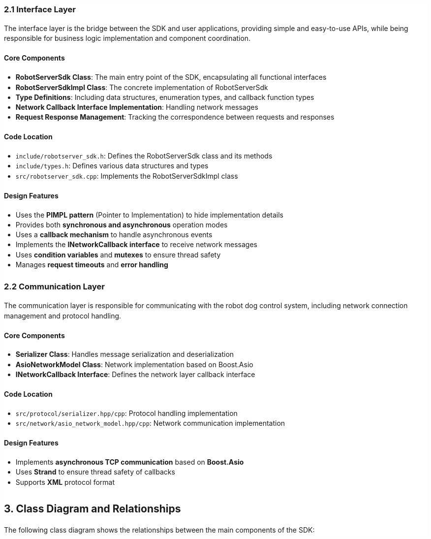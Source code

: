 ### 2.1 Interface Layer

The interface layer is the bridge between the SDK and user applications, providing simple and easy-to-use APIs, while being responsible for business logic implementation and component coordination.

#### Core Components

- **RobotServerSdk Class**: The main entry point of the SDK, encapsulating all functional interfaces
- **RobotServerSdkImpl Class**: The concrete implementation of RobotServerSdk
- **Type Definitions**: Including data structures, enumeration types, and callback function types
- **Network Callback Interface Implementation**: Handling network messages
- **Request Response Management**: Tracking the correspondence between requests and responses

#### Code Location

- `include/robotserver_sdk.h`: Defines the RobotServerSdk class and its methods
- `include/types.h`: Defines various data structures and types
- `src/robotserver_sdk.cpp`: Implements the RobotServerSdkImpl class

#### Design Features

- Uses the **PIMPL pattern** (Pointer to Implementation) to hide implementation details
- Provides both **synchronous and asynchronous** operation modes
- Uses a **callback mechanism** to handle asynchronous events
- Implements the **INetworkCallback interface** to receive network messages
- Uses **condition variables** and **mutexes** to ensure thread safety
- Manages **request timeouts** and **error handling**

### 2.2 Communication Layer

The communication layer is responsible for communicating with the robot dog control system, including network connection management and protocol handling.

#### Core Components

- **Serializer Class**: Handles message serialization and deserialization
- **AsioNetworkModel Class**: Network implementation based on Boost.Asio
- **INetworkCallback Interface**: Defines the network layer callback interface

#### Code Location

- `src/protocol/serializer.hpp/cpp`: Protocol handling implementation
- `src/network/asio_network_model.hpp/cpp`: Network communication implementation

#### Design Features

- Implements **asynchronous TCP communication** based on **Boost.Asio**
- Uses **Strand** to ensure thread safety of callbacks
- Supports **XML** protocol format

## 3. Class Diagram and Relationships

The following class diagram shows the relationships between the main components of the SDK:
